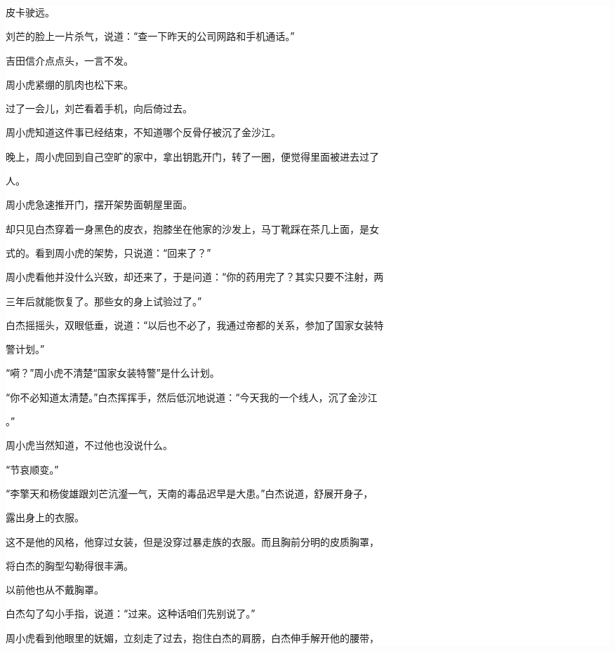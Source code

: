 皮卡驶远。



刘芒的脸上一片杀气，说道：“查一下昨天的公司网路和手机通话。”



吉田信介点点头，一言不发。

周小虎紧绷的肌肉也松下来。

过了一会儿，刘芒看着手机，向后倚过去。

周小虎知道这件事已经结束，不知道哪个反骨仔被沉了金沙江。

晚上，周小虎回到自己空旷的家中，拿出钥匙开门，转了一圈，便觉得里面被进去过了

人。



周小虎急速推开门，摆开架势面朝屋里面。



却只见白杰穿着一身黑色的皮衣，抱膝坐在他家的沙发上，马丁靴踩在茶几上面，是女

式的。看到周小虎的架势，只说道：“回来了？”



周小虎看他并没什么兴致，却还来了，于是问道：“你的药用完了？其实只要不注射，两

三年后就能恢复了。那些女的身上试验过了。”

白杰摇摇头，双眼低垂，说道：“以后也不必了，我通过帝都的关系，参加了国家女装特

警计划。”

“嗬？”周小虎不清楚“国家女装特警”是什么计划。

“你不必知道太清楚。”白杰挥挥手，然后低沉地说道：“今天我的一个线人，沉了金沙江

。”

周小虎当然知道，不过他也没说什么。

“节哀顺变。”



“李擎天和杨俊雄跟刘芒沆瀣一气，天南的毒品迟早是大患。”白杰说道，舒展开身子，

露出身上的衣服。



这不是他的风格，他穿过女装，但是没穿过暴走族的衣服。而且胸前分明的皮质胸罩，

将白杰的胸型勾勒得很丰满。



以前他也从不戴胸罩。

白杰勾了勾小手指，说道：“过来。这种话咱们先别说了。”

周小虎看到他眼里的妩媚，立刻走了过去，抱住白杰的肩膀，白杰伸手解开他的腰带，
